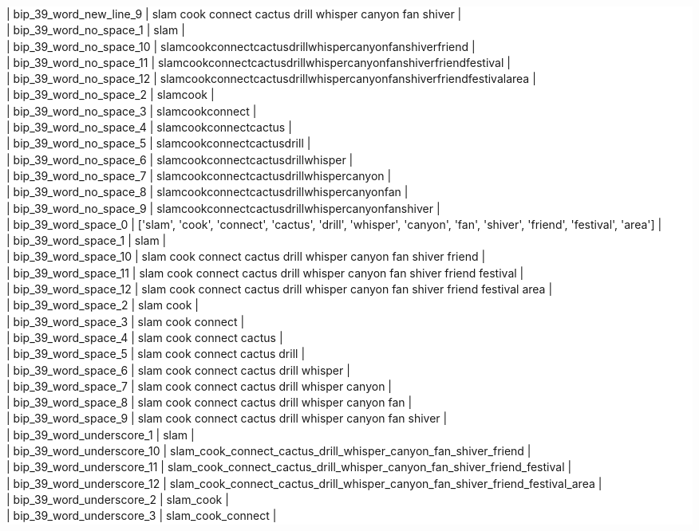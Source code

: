 | bip_39_word_new_line_9 | slam
cook
connect
cactus
drill
whisper
canyon
fan
shiver |  
| bip_39_word_no_space_1 | slam |  
| bip_39_word_no_space_10 | slamcookconnectcactusdrillwhispercanyonfanshiverfriend |  
| bip_39_word_no_space_11 | slamcookconnectcactusdrillwhispercanyonfanshiverfriendfestival |  
| bip_39_word_no_space_12 | slamcookconnectcactusdrillwhispercanyonfanshiverfriendfestivalarea |  
| bip_39_word_no_space_2 | slamcook |  
| bip_39_word_no_space_3 | slamcookconnect |  
| bip_39_word_no_space_4 | slamcookconnectcactus |  
| bip_39_word_no_space_5 | slamcookconnectcactusdrill |  
| bip_39_word_no_space_6 | slamcookconnectcactusdrillwhisper |  
| bip_39_word_no_space_7 | slamcookconnectcactusdrillwhispercanyon |  
| bip_39_word_no_space_8 | slamcookconnectcactusdrillwhispercanyonfan |  
| bip_39_word_no_space_9 | slamcookconnectcactusdrillwhispercanyonfanshiver |  
| bip_39_word_space_0 | ['slam', 'cook', 'connect', 'cactus', 'drill', 'whisper', 'canyon', 'fan', 'shiver', 'friend', 'festival', 'area'] |  
| bip_39_word_space_1 | slam |  
| bip_39_word_space_10 | slam cook connect cactus drill whisper canyon fan shiver friend |  
| bip_39_word_space_11 | slam cook connect cactus drill whisper canyon fan shiver friend festival |  
| bip_39_word_space_12 | slam cook connect cactus drill whisper canyon fan shiver friend festival area |  
| bip_39_word_space_2 | slam cook |  
| bip_39_word_space_3 | slam cook connect |  
| bip_39_word_space_4 | slam cook connect cactus |  
| bip_39_word_space_5 | slam cook connect cactus drill |  
| bip_39_word_space_6 | slam cook connect cactus drill whisper |  
| bip_39_word_space_7 | slam cook connect cactus drill whisper canyon |  
| bip_39_word_space_8 | slam cook connect cactus drill whisper canyon fan |  
| bip_39_word_space_9 | slam cook connect cactus drill whisper canyon fan shiver |  
| bip_39_word_underscore_1 | slam |  
| bip_39_word_underscore_10 | slam_cook_connect_cactus_drill_whisper_canyon_fan_shiver_friend |  
| bip_39_word_underscore_11 | slam_cook_connect_cactus_drill_whisper_canyon_fan_shiver_friend_festival |  
| bip_39_word_underscore_12 | slam_cook_connect_cactus_drill_whisper_canyon_fan_shiver_friend_festival_area |  
| bip_39_word_underscore_2 | slam_cook |  
| bip_39_word_underscore_3 | slam_cook_connect |  